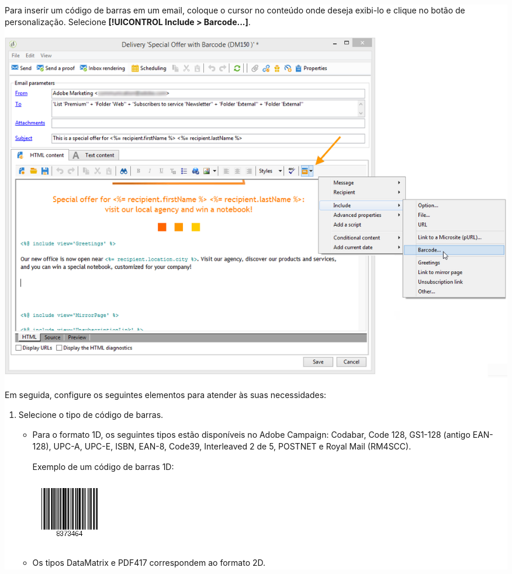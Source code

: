 Para inserir um código de barras em um email, coloque o cursor no conteúdo onde deseja exibi-lo e clique no botão de personalização. Selecione **[!UICONTROL Include > Barcode...]**.

![](assets/barcode_insert_14.png)

Em seguida, configure os seguintes elementos para atender às suas necessidades:

1. Selecione o tipo de código de barras.

   * Para o formato 1D, os seguintes tipos estão disponíveis no Adobe Campaign: Codabar, Code 128, GS1-128 (antigo EAN-128), UPC-A, UPC-E, ISBN, EAN-8, Code39, Interleaved 2 de 5, POSTNET e Royal Mail (RM4SCC).

      Exemplo de um código de barras 1D:

      ![](assets/barcode_insert_08.png)

   * Os tipos DataMatrix e PDF417 correspondem ao formato 2D.
